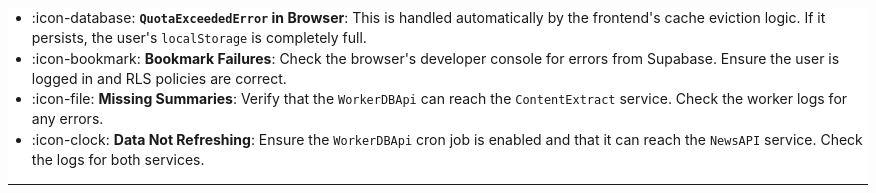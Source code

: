 -   :icon-database: **`QuotaExceededError` in Browser**: This is handled automatically by the frontend's cache eviction logic. If it persists, the user's `localStorage` is completely full.
-   :icon-bookmark: **Bookmark Failures**: Check the browser's developer console for errors from Supabase. Ensure the user is logged in and RLS policies are correct.
-   :icon-file: **Missing Summaries**: Verify that the `WorkerDBApi` can reach the `ContentExtract` service. Check the worker logs for any errors.
-   :icon-clock: **Data Not Refreshing**: Ensure the `WorkerDBApi` cron job is enabled and that it can reach the `NewsAPI` service. Check the logs for both services.

---